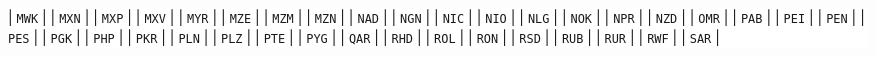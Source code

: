| `MWK` |
| `MXN` |
| `MXP` |
| `MXV` |
| `MYR` |
| `MZE` |
| `MZM` |
| `MZN` |
| `NAD` |
| `NGN` |
| `NIC` |
| `NIO` |
| `NLG` |
| `NOK` |
| `NPR` |
| `NZD` |
| `OMR` |
| `PAB` |
| `PEI` |
| `PEN` |
| `PES` |
| `PGK` |
| `PHP` |
| `PKR` |
| `PLN` |
| `PLZ` |
| `PTE` |
| `PYG` |
| `QAR` |
| `RHD` |
| `ROL` |
| `RON` |
| `RSD` |
| `RUB` |
| `RUR` |
| `RWF` |
| `SAR` |